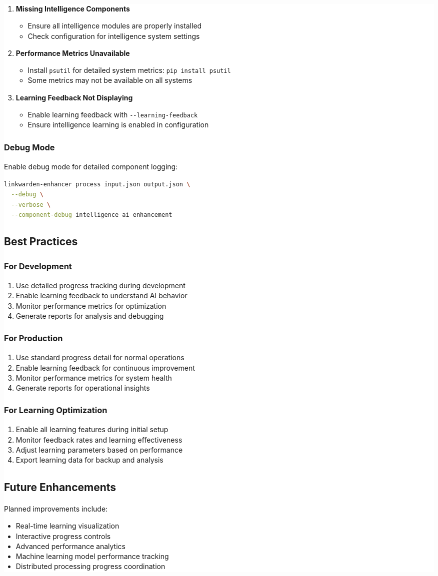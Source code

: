 1. **Missing Intelligence Components**
   - Ensure all intelligence modules are properly installed
   - Check configuration for intelligence system settings

2. **Performance Metrics Unavailable**
   - Install `psutil` for detailed system metrics: `pip install psutil`
   - Some metrics may not be available on all systems

3. **Learning Feedback Not Displaying**
   - Enable learning feedback with `--learning-feedback`
   - Ensure intelligence learning is enabled in configuration

### Debug Mode

Enable debug mode for detailed component logging:

```bash
linkwarden-enhancer process input.json output.json \
  --debug \
  --verbose \
  --component-debug intelligence ai enhancement
```

## Best Practices

### For Development

1. Use detailed progress tracking during development
2. Enable learning feedback to understand AI behavior
3. Monitor performance metrics for optimization
4. Generate reports for analysis and debugging

### For Production

1. Use standard progress detail for normal operations
2. Enable learning feedback for continuous improvement
3. Monitor performance metrics for system health
4. Generate reports for operational insights

### For Learning Optimization

1. Enable all learning features during initial setup
2. Monitor feedback rates and learning effectiveness
3. Adjust learning parameters based on performance
4. Export learning data for backup and analysis

## Future Enhancements

Planned improvements include:

- Real-time learning visualization
- Interactive progress controls
- Advanced performance analytics
- Machine learning model performance tracking
- Distributed processing progress coordination